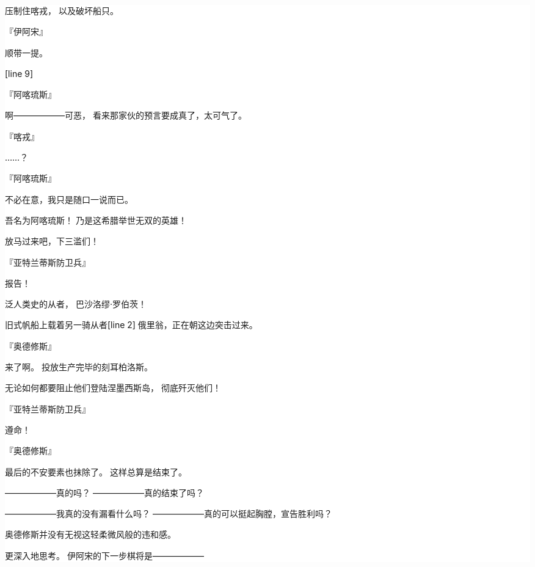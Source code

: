 压制住喀戎，
以及破坏船只。

『伊阿宋』

顺带一提。

[line 9]

『阿喀琉斯』

啊——————可恶，
看来那家伙的预言要成真了，太可气了。

『喀戎』

……？

『阿喀琉斯』

不必在意，我只是随口一说而已。

吾名为阿喀琉斯！
乃是这希腊举世无双的英雄！

放马过来吧，下三滥们！

『亚特兰蒂斯防卫兵』

报告！

泛人类史的从者，
巴沙洛缪·罗伯茨！

旧式帆船上载着另一骑从者[line 2]
俄里翁，正在朝这边突击过来。

『奥德修斯』

来了啊。
投放生产完毕的刻耳柏洛斯。

无论如何都要阻止他们登陆涅墨西斯岛，
彻底歼灭他们！

『亚特兰蒂斯防卫兵』

遵命！

『奥德修斯』

最后的不安要素也抹除了。
这样总算是结束了。

——————真的吗？
——————真的结束了吗？

——————我真的没有漏看什么吗？
——————真的可以挺起胸膛，宣告胜利吗？

奥德修斯并没有无视这轻柔微风般的违和感。

更深入地思考。
伊阿宋的下一步棋将是——————
